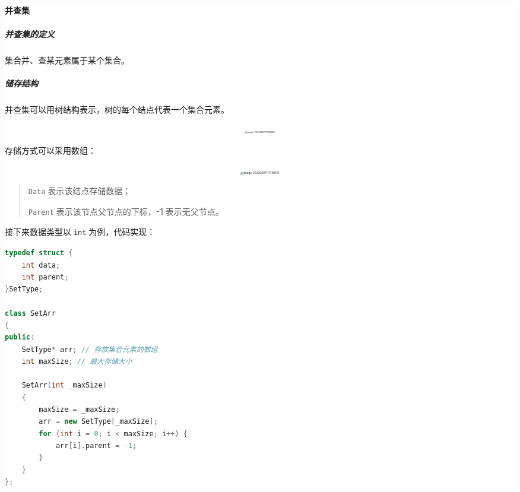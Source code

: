

#### 并查集



##### 并查集的定义

集合并、查某元素属于某个集合。



##### 储存结构

并查集可以用树结构表示，树的每个结点代表一个集合元素。

<center>
    <img src="https://typora-1313035735.cos.ap-nanjing.myqcloud.com/img/image-20220807171130357.png" alt="image-20220807171130357" style="zoom: 25%;" />
</center>

存储方式可以采用数组：

<center>
    <img src="https://typora-1313035735.cos.ap-nanjing.myqcloud.com/img/image-20220807171749613.png" alt="image-20220807171749613" style="zoom:33%;" />
</center>

> `Data` 表示该结点存储数据；
>
> `Parent` 表示该节点父节点的下标，-1 表示无父节点。



接下来数据类型以 `int` 为例，代码实现：

```c++
typedef struct {
	int data;
	int parent;
}SetType;

class SetArr
{
public:
	SetType* arr; // 存放集合元素的数组
	int maxSize; // 最大存储大小

	SetArr(int _maxSize)
	{
		maxSize = _maxSize;
		arr = new SetType[_maxSize];
		for (int i = 0; i < maxSize; i++) {
			arr[i].parent = -1;
		}
	}
};
```

